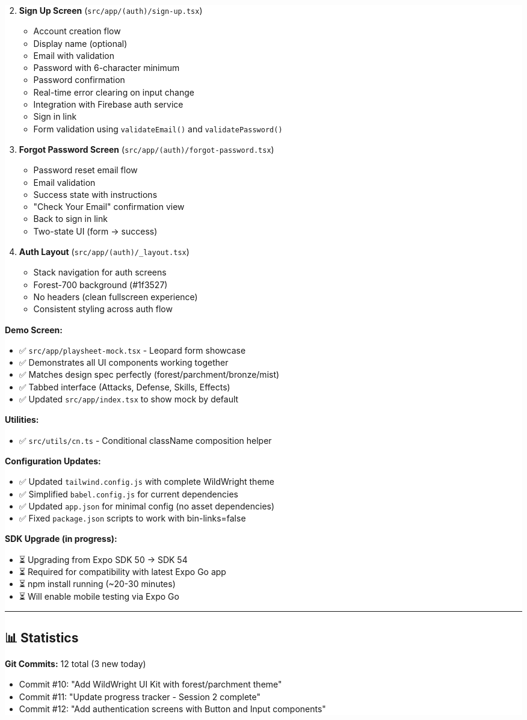 2. **Sign Up Screen** (`src/app/(auth)/sign-up.tsx`)
   - Account creation flow
   - Display name (optional)
   - Email with validation
   - Password with 6-character minimum
   - Password confirmation
   - Real-time error clearing on input change
   - Integration with Firebase auth service
   - Sign in link
   - Form validation using `validateEmail()` and `validatePassword()`

3. **Forgot Password Screen** (`src/app/(auth)/forgot-password.tsx`)
   - Password reset email flow
   - Email validation
   - Success state with instructions
   - "Check Your Email" confirmation view
   - Back to sign in link
   - Two-state UI (form → success)

4. **Auth Layout** (`src/app/(auth)/_layout.tsx`)
   - Stack navigation for auth screens
   - Forest-700 background (#1f3527)
   - No headers (clean fullscreen experience)
   - Consistent styling across auth flow

**Demo Screen:**
- ✅ `src/app/playsheet-mock.tsx` - Leopard form showcase
- ✅ Demonstrates all UI components working together
- ✅ Matches design spec perfectly (forest/parchment/bronze/mist)
- ✅ Tabbed interface (Attacks, Defense, Skills, Effects)
- ✅ Updated `src/app/index.tsx` to show mock by default

**Utilities:**
- ✅ `src/utils/cn.ts` - Conditional className composition helper

**Configuration Updates:**
- ✅ Updated `tailwind.config.js` with complete WildWright theme
- ✅ Simplified `babel.config.js` for current dependencies
- ✅ Updated `app.json` for minimal config (no asset dependencies)
- ✅ Fixed `package.json` scripts to work with bin-links=false

**SDK Upgrade (in progress):**
- ⏳ Upgrading from Expo SDK 50 → SDK 54
- ⏳ Required for compatibility with latest Expo Go app
- ⏳ npm install running (~20-30 minutes)
- ⏳ Will enable mobile testing via Expo Go

---

## 📊 Statistics

**Git Commits:** 12 total (3 new today)
- Commit #10: "Add WildWright UI Kit with forest/parchment theme"
- Commit #11: "Update progress tracker - Session 2 complete"
- Commit #12: "Add authentication screens with Button and Input components"
